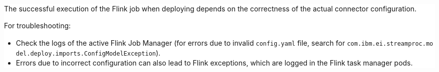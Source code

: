 The successful execution of the Flink job when deploying depends on the correctness of the actual connector configuration.

For troubleshooting:

* Check the logs of the active Flink Job Manager (for errors due to invalid `config.yaml` file, search for `com.ibm.ei.streamproc.model.deploy.imports.ConfigModelException`).
* Errors due to incorrect configuration can also lead to Flink exceptions, which are logged in the Flink task manager pods.
